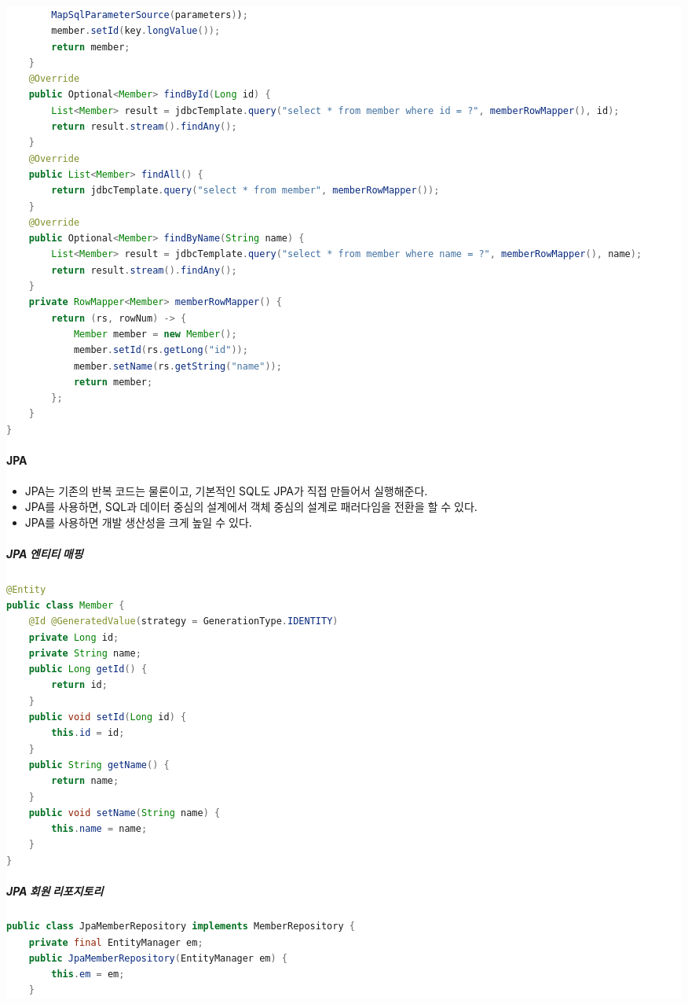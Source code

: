 ```java
        MapSqlParameterSource(parameters));
        member.setId(key.longValue());
        return member;
    }
    @Override
    public Optional<Member> findById(Long id) {
        List<Member> result = jdbcTemplate.query("select * from member where id = ?", memberRowMapper(), id);
        return result.stream().findAny();
    }
    @Override
    public List<Member> findAll() {
        return jdbcTemplate.query("select * from member", memberRowMapper());
    }
    @Override
    public Optional<Member> findByName(String name) {
        List<Member> result = jdbcTemplate.query("select * from member where name = ?", memberRowMapper(), name);
        return result.stream().findAny();
    }
    private RowMapper<Member> memberRowMapper() {
        return (rs, rowNum) -> {
            Member member = new Member();
            member.setId(rs.getLong("id"));
            member.setName(rs.getString("name"));
            return member;
        };
    }
}
```
#### JPA
* JPA는 기존의 반복 코드는 물론이고, 기본적인 SQL도 JPA가 직접 만들어서 실행해준다.
* JPA를 사용하면, SQL과 데이터 중심의 설계에서 객체 중심의 설계로 패러다임을 전환을 할 수 있다.
* JPA를 사용하면 개발 생산성을 크게 높일 수 있다.

##### JPA 엔티티 매핑
```java
@Entity
public class Member {
    @Id @GeneratedValue(strategy = GenerationType.IDENTITY)
    private Long id;
    private String name;
    public Long getId() {
        return id;
    }
    public void setId(Long id) {
        this.id = id;
    }
    public String getName() {
        return name;
    }
    public void setName(String name) {
        this.name = name;
    }
}
```
##### JPA 회원 리포지토리
```java
public class JpaMemberRepository implements MemberRepository {
    private final EntityManager em;
    public JpaMemberRepository(EntityManager em) {
        this.em = em;
    }
```